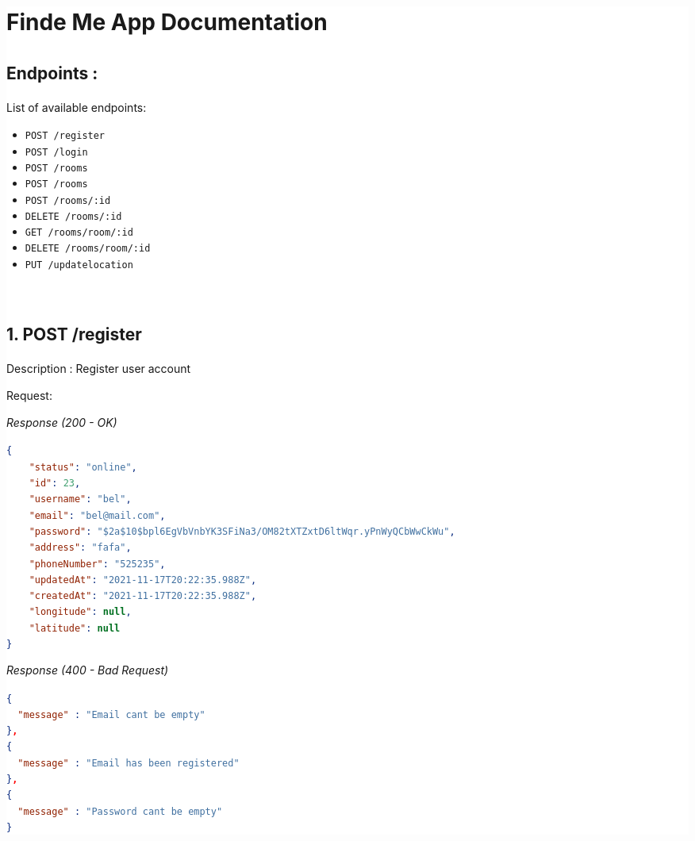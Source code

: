 # Finde Me App Documentation

## Endpoints :

List of available endpoints:

- `POST /register`
- `POST /login`
- `POST /rooms`
- `POST /rooms`
- `POST /rooms/:id`
- `DELETE /rooms/:id`
- `GET /rooms/room/:id`
- `DELETE /rooms/room/:id`
- `PUT /updatelocation`





&nbsp;

## 1. POST /register

Description : Register user account

Request:


_Response (200 - OK)_

```json
{
    "status": "online",
    "id": 23,
    "username": "bel",
    "email": "bel@mail.com",
    "password": "$2a$10$bpl6EgVbVnbYK3SFiNa3/OM82tXTZxtD6ltWqr.yPnWyQCbWwCkWu",
    "address": "fafa",
    "phoneNumber": "525235",
    "updatedAt": "2021-11-17T20:22:35.988Z",
    "createdAt": "2021-11-17T20:22:35.988Z",
    "longitude": null,
    "latitude": null
}

```

_Response (400 - Bad Request)_

```json
{
  "message" : "Email cant be empty"
},
{
  "message" : "Email has been registered"
},
{
  "message" : "Password cant be empty"
}
```
